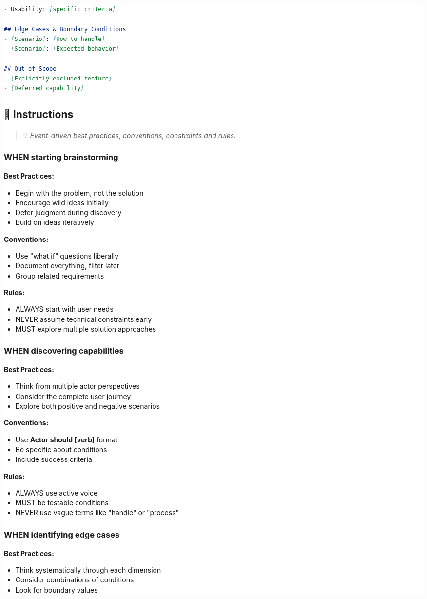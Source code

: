 ```markdown
- Usability: [specific criteria]

## Edge Cases & Boundary Conditions
- [Scenario]: [How to handle]
- [Scenario]: [Expected behavior]

## Out of Scope
- [Explicitly excluded feature]
- [Deferred capability]
```

## 📏 Instructions
> 💡 *Event-driven best practices, conventions, constraints and rules.*

### WHEN starting brainstorming
**Best Practices:**
- Begin with the problem, not the solution
- Encourage wild ideas initially
- Defer judgment during discovery
- Build on ideas iteratively

**Conventions:**
- Use "what if" questions liberally
- Document everything, filter later
- Group related requirements

**Rules:**
- ALWAYS start with user needs
- NEVER assume technical constraints early
- MUST explore multiple solution approaches

### WHEN discovering capabilities
**Best Practices:**
- Think from multiple actor perspectives
- Consider the complete user journey
- Explore both positive and negative scenarios

**Conventions:**
- Use **Actor should [verb]** format
- Be specific about conditions
- Include success criteria

**Rules:**
- ALWAYS use active voice
- MUST be testable conditions
- NEVER use vague terms like "handle" or "process"

### WHEN identifying edge cases
**Best Practices:**
- Think systematically through each dimension
- Consider combinations of conditions
- Look for boundary values
